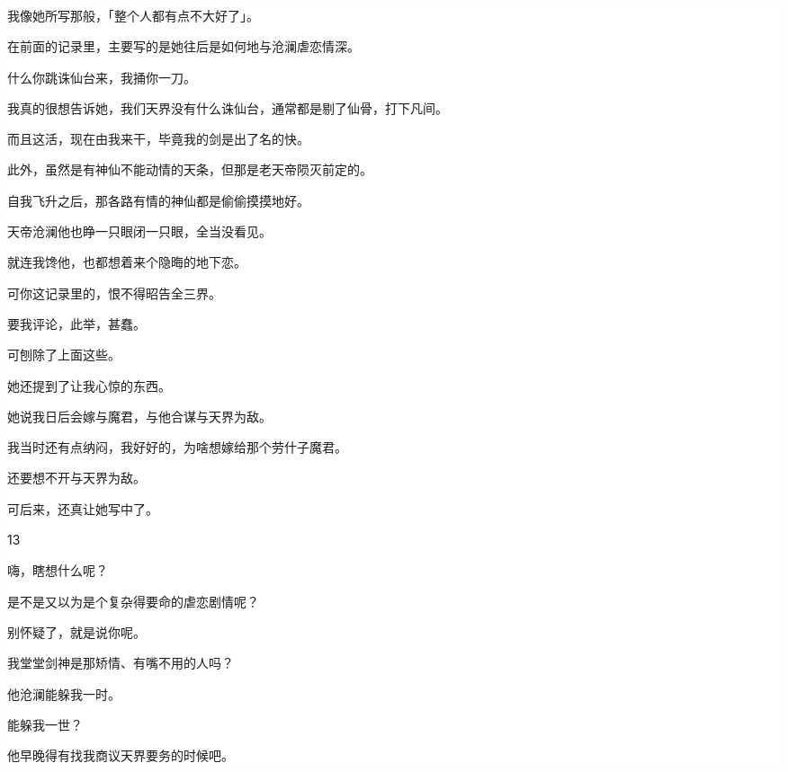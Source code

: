 我像她所写那般，「整个人都有点不大好了」。


在前面的记录里，主要写的是她往后是如何地与沧澜虐恋情深。


什么你跳诛仙台来，我捅你一刀。


我真的很想告诉她，我们天界没有什么诛仙台，通常都是剔了仙骨，打下凡间。


而且这活，现在由我来干，毕竟我的剑是出了名的快。


此外，虽然是有神仙不能动情的天条，但那是老天帝陨灭前定的。


自我飞升之后，那各路有情的神仙都是偷偷摸摸地好。


天帝沧澜他也睁一只眼闭一只眼，全当没看见。


就连我馋他，也都想着来个隐晦的地下恋。


可你这记录里的，恨不得昭告全三界。


要我评论，此举，甚蠢。


可刨除了上面这些。


她还提到了让我心惊的东西。


她说我日后会嫁与魔君，与他合谋与天界为敌。


我当时还有点纳闷，我好好的，为啥想嫁给那个劳什子魔君。


还要想不开与天界为敌。


可后来，还真让她写中了。


13


嗨，瞎想什么呢？


是不是又以为是个复杂得要命的虐恋剧情呢？


别怀疑了，就是说你呢。


我堂堂剑神是那矫情、有嘴不用的人吗？


他沧澜能躲我一时。


能躲我一世？


他早晚得有找我商议天界要务的时候吧。
